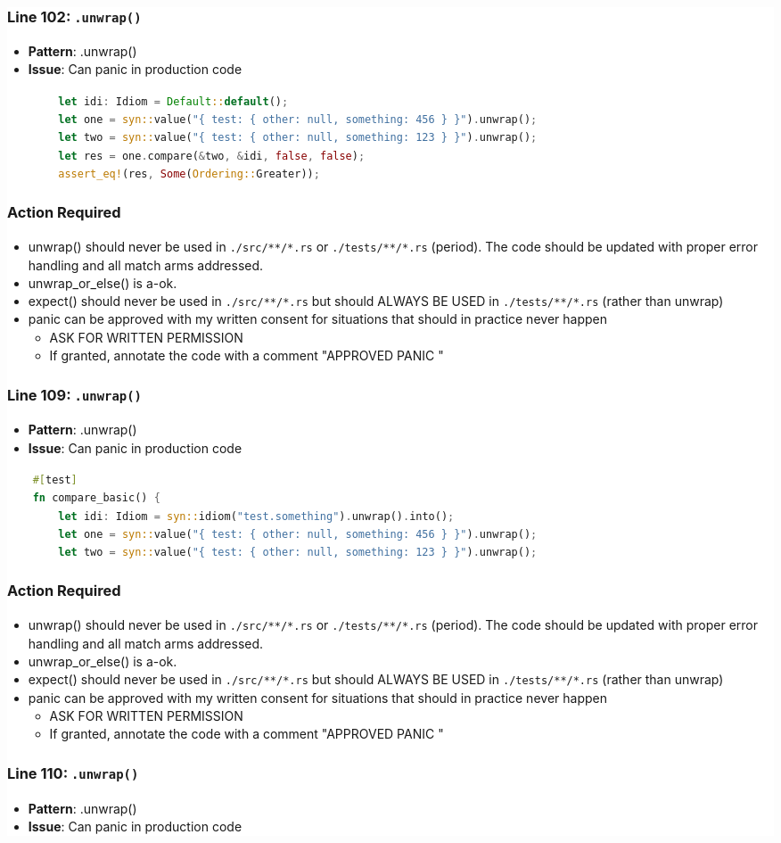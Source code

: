 
### Line 102: `.unwrap()`

- **Pattern**: .unwrap()
- **Issue**: Can panic in production code

```rust
		let idi: Idiom = Default::default();
		let one = syn::value("{ test: { other: null, something: 456 } }").unwrap();
		let two = syn::value("{ test: { other: null, something: 123 } }").unwrap();
		let res = one.compare(&two, &idi, false, false);
		assert_eq!(res, Some(Ordering::Greater));
```

### Action Required

- unwrap() should never be used in `./src/**/*.rs` or `./tests/**/*.rs` (period). The code should be updated with proper error handling and all match arms addressed.
- unwrap_or_else() is a-ok. 
- expect() should never be used in `./src/**/*.rs` but should ALWAYS BE USED in `./tests/**/*.rs` (rather than unwrap)
- panic can be approved with my written consent for situations that should in practice never happen  
  - ASK FOR WRITTEN PERMISSION
  - If granted, annotate the code with a comment "APPROVED PANIC "


### Line 109: `.unwrap()`

- **Pattern**: .unwrap()
- **Issue**: Can panic in production code

```rust
	#[test]
	fn compare_basic() {
		let idi: Idiom = syn::idiom("test.something").unwrap().into();
		let one = syn::value("{ test: { other: null, something: 456 } }").unwrap();
		let two = syn::value("{ test: { other: null, something: 123 } }").unwrap();
```

### Action Required

- unwrap() should never be used in `./src/**/*.rs` or `./tests/**/*.rs` (period). The code should be updated with proper error handling and all match arms addressed.
- unwrap_or_else() is a-ok. 
- expect() should never be used in `./src/**/*.rs` but should ALWAYS BE USED in `./tests/**/*.rs` (rather than unwrap)
- panic can be approved with my written consent for situations that should in practice never happen  
  - ASK FOR WRITTEN PERMISSION
  - If granted, annotate the code with a comment "APPROVED PANIC "


### Line 110: `.unwrap()`

- **Pattern**: .unwrap()
- **Issue**: Can panic in production code
